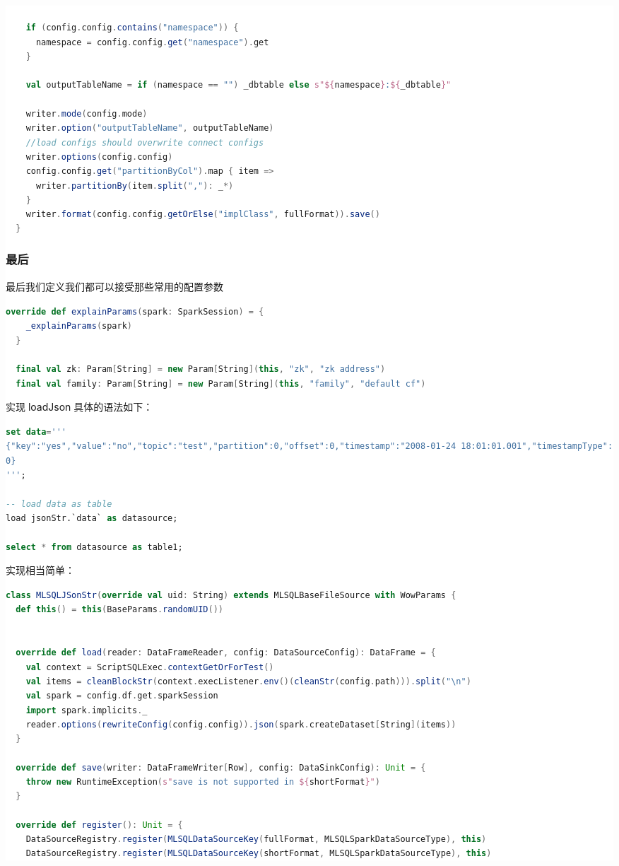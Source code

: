 ```scala
 
    if (config.config.contains("namespace")) {
      namespace = config.config.get("namespace").get
    }
 
    val outputTableName = if (namespace == "") _dbtable else s"${namespace}:${_dbtable}"
 
    writer.mode(config.mode)
    writer.option("outputTableName", outputTableName)
    //load configs should overwrite connect configs
    writer.options(config.config)
    config.config.get("partitionByCol").map { item =>
      writer.partitionBy(item.split(","): _*)
    }
    writer.format(config.config.getOrElse("implClass", fullFormat)).save()
  }
```
### 最后
最后我们定义我们都可以接受那些常用的配置参数

```scala
override def explainParams(spark: SparkSession) = {
    _explainParams(spark)
  }
 
  final val zk: Param[String] = new Param[String](this, "zk", "zk address")
  final val family: Param[String] = new Param[String](this, "family", "default cf")
```

实现 loadJson
具体的语法如下：

```sql
set data='''
{"key":"yes","value":"no","topic":"test","partition":0,"offset":0,"timestamp":"2008-01-24 18:01:01.001","timestampType":0}
''';
 
-- load data as table
load jsonStr.`data` as datasource;
 
select * from datasource as table1;
```
实现相当简单：

```scala
class MLSQLJSonStr(override val uid: String) extends MLSQLBaseFileSource with WowParams {
  def this() = this(BaseParams.randomUID())
 
 
  override def load(reader: DataFrameReader, config: DataSourceConfig): DataFrame = {
    val context = ScriptSQLExec.contextGetOrForTest()
    val items = cleanBlockStr(context.execListener.env()(cleanStr(config.path))).split("\n")
    val spark = config.df.get.sparkSession
    import spark.implicits._
    reader.options(rewriteConfig(config.config)).json(spark.createDataset[String](items))
  }
 
  override def save(writer: DataFrameWriter[Row], config: DataSinkConfig): Unit = {
    throw new RuntimeException(s"save is not supported in ${shortFormat}")
  }
 
  override def register(): Unit = {
    DataSourceRegistry.register(MLSQLDataSourceKey(fullFormat, MLSQLSparkDataSourceType), this)
    DataSourceRegistry.register(MLSQLDataSourceKey(shortFormat, MLSQLSparkDataSourceType), this)
```